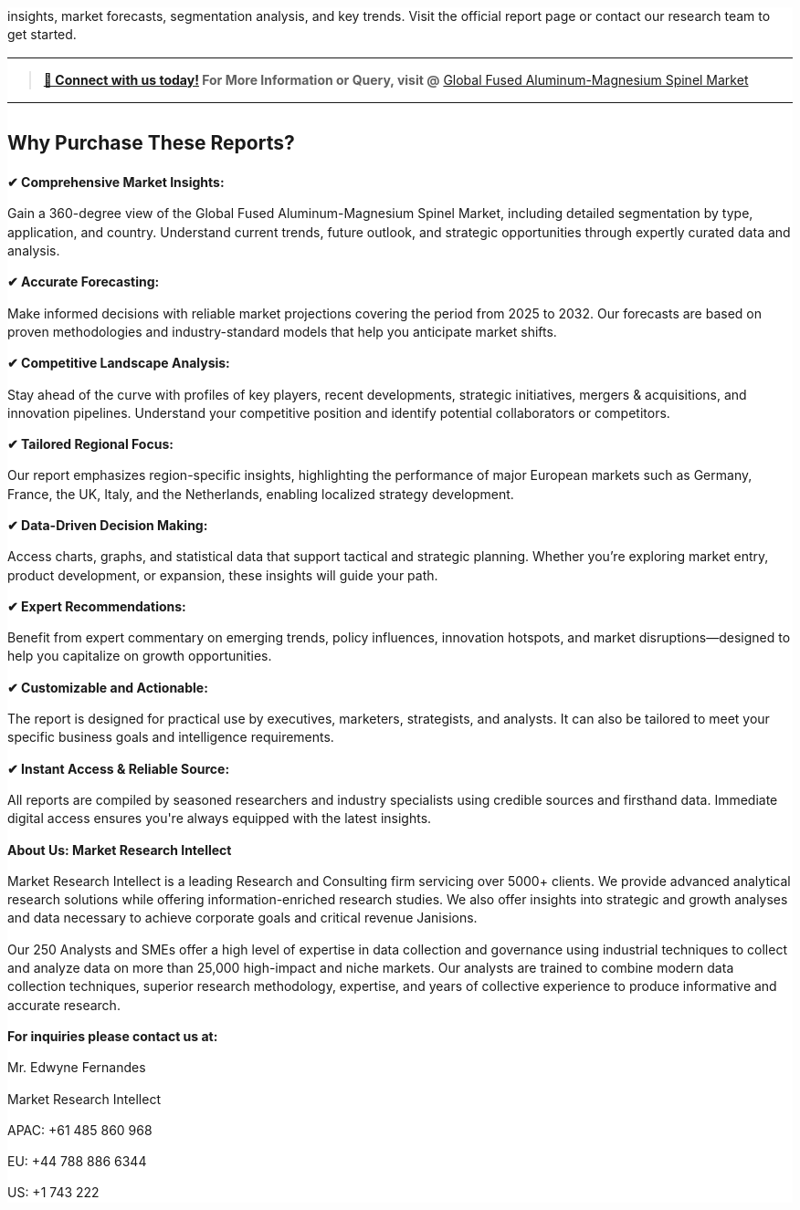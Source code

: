 insights, market forecasts, segmentation analysis, and key trends. Visit the official report page or contact our research team to get started.</p><hr /><blockquote><p><span class="font-[700]"><strong><a href="https://www.marketresearchintellect.com/product/fused-aluminum-magnesium-spinel-market/?utm_source=Linkedin&utm_medium=047">📩 Connect with us today!</a> For More Information or Query, visit&nbsp;@</strong>&nbsp;</span><span class="font-[700]"><a href="https://www.marketresearchintellect.com/product/fused-aluminum-magnesium-spinel-market/?utm_source=Linkedin&utm_medium=047" target="_blank" data-tracking-control-name="article-ssr-frontend-pulse_little-text-block" data-tracking-will-navigate="" data-test-link="">Global Fused Aluminum-Magnesium Spinel Market</a></span></p></blockquote><hr /><h2>Why Purchase These Reports?</h2><p><strong>✔ Comprehensive Market Insights:</strong></p><p>Gain a 360-degree view of the Global Fused Aluminum-Magnesium Spinel Market, including detailed segmentation by type, application, and country. Understand current trends, future outlook, and strategic opportunities through expertly curated data and analysis.</p><p><strong>✔ Accurate Forecasting:</strong></p><p>Make informed decisions with reliable market projections covering the period from 2025 to 2032. Our forecasts are based on proven methodologies and industry-standard models that help you anticipate market shifts.</p><p><strong>✔ Competitive Landscape Analysis:</strong></p><p>Stay ahead of the curve with profiles of key players, recent developments, strategic initiatives, mergers &amp; acquisitions, and innovation pipelines. Understand your competitive position and identify potential collaborators or competitors.</p><p><strong>✔ Tailored Regional Focus:</strong></p><p>Our report emphasizes region-specific insights, highlighting the performance of major European markets such as Germany, France, the UK, Italy, and the Netherlands, enabling localized strategy development.</p><p><strong>✔ Data-Driven Decision Making:</strong></p><p>Access charts, graphs, and statistical data that support tactical and strategic planning. Whether you&rsquo;re exploring market entry, product development, or expansion, these insights will guide your path.</p><p><strong>✔ Expert Recommendations:</strong></p><p>Benefit from expert commentary on emerging trends, policy influences, innovation hotspots, and market disruptions&mdash;designed to help you capitalize on growth opportunities.</p><p><strong>✔ Customizable and Actionable:</strong></p><p>The report is designed for practical use by executives, marketers, strategists, and analysts. It can also be tailored to meet your specific business goals and intelligence requirements.</p><p><strong>✔ Instant Access &amp; Reliable Source:</strong></p><p>All reports are compiled by seasoned researchers and industry specialists using credible sources and firsthand data. Immediate digital access ensures you're always equipped with the latest insights.</p><p><strong><span class="font-[700]">About Us: Market Research Intellect</span></strong></p><p><span class="">Market Research Intellect is a leading Research and Consulting firm servicing over 5000+ clients. We provide advanced analytical research solutions while offering information-enriched research studies.&nbsp;</span>We also offer insights into strategic and growth analyses and data necessary to achieve corporate goals and critical revenue Janisions.</p><p><span class="">Our 250 Analysts and SMEs offer a high level of expertise in data collection and governance using industrial techniques to collect and analyze data on more than 25,000 high-impact and niche markets. Our analysts are trained to combine modern data collection techniques, superior research methodology, expertise, and years of collective experience to produce informative and accurate research.</span></p><p><strong>For inquiries please contact us at:</strong></p><p>Mr. Edwyne Fernandes</p><p>Market Research Intellect</p><p>APAC: +61 485 860 968</p><p>EU: +44 788 886 6344</p><p>US: +1 743 222